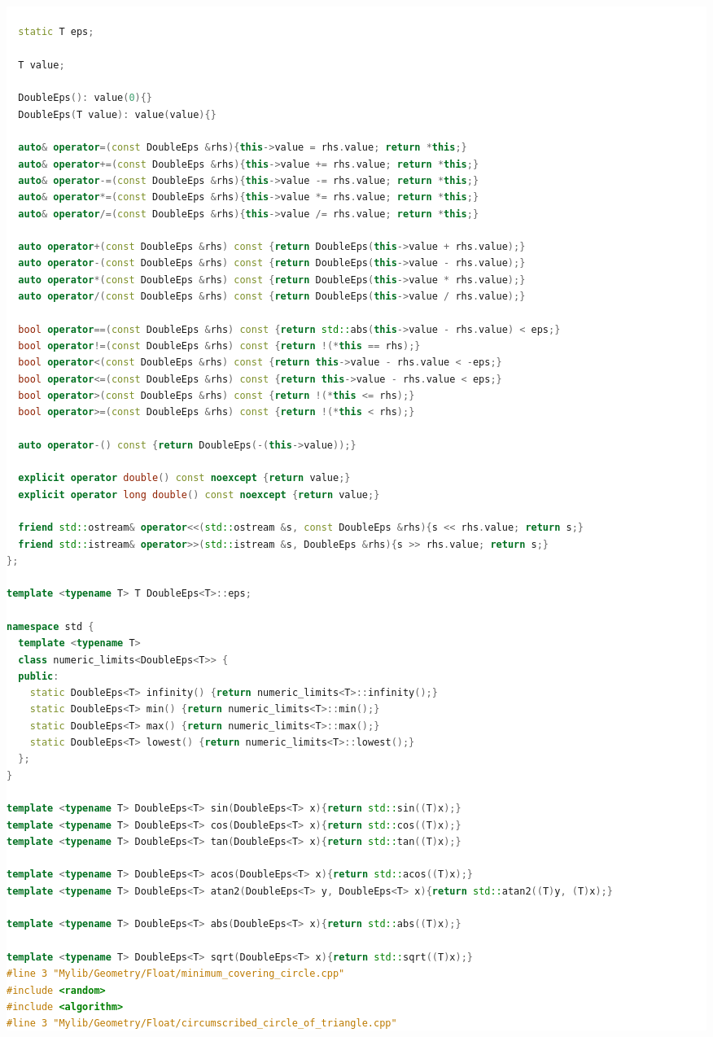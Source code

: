 ```cpp

  static T eps;

  T value;

  DoubleEps(): value(0){}
  DoubleEps(T value): value(value){}

  auto& operator=(const DoubleEps &rhs){this->value = rhs.value; return *this;}
  auto& operator+=(const DoubleEps &rhs){this->value += rhs.value; return *this;}
  auto& operator-=(const DoubleEps &rhs){this->value -= rhs.value; return *this;}
  auto& operator*=(const DoubleEps &rhs){this->value *= rhs.value; return *this;}
  auto& operator/=(const DoubleEps &rhs){this->value /= rhs.value; return *this;}

  auto operator+(const DoubleEps &rhs) const {return DoubleEps(this->value + rhs.value);}
  auto operator-(const DoubleEps &rhs) const {return DoubleEps(this->value - rhs.value);}
  auto operator*(const DoubleEps &rhs) const {return DoubleEps(this->value * rhs.value);}
  auto operator/(const DoubleEps &rhs) const {return DoubleEps(this->value / rhs.value);}

  bool operator==(const DoubleEps &rhs) const {return std::abs(this->value - rhs.value) < eps;}
  bool operator!=(const DoubleEps &rhs) const {return !(*this == rhs);}
  bool operator<(const DoubleEps &rhs) const {return this->value - rhs.value < -eps;}
  bool operator<=(const DoubleEps &rhs) const {return this->value - rhs.value < eps;}
  bool operator>(const DoubleEps &rhs) const {return !(*this <= rhs);}
  bool operator>=(const DoubleEps &rhs) const {return !(*this < rhs);}

  auto operator-() const {return DoubleEps(-(this->value));}

  explicit operator double() const noexcept {return value;}
  explicit operator long double() const noexcept {return value;}

  friend std::ostream& operator<<(std::ostream &s, const DoubleEps &rhs){s << rhs.value; return s;}
  friend std::istream& operator>>(std::istream &s, DoubleEps &rhs){s >> rhs.value; return s;}
};

template <typename T> T DoubleEps<T>::eps;

namespace std {
  template <typename T>
  class numeric_limits<DoubleEps<T>> {
  public:
    static DoubleEps<T> infinity() {return numeric_limits<T>::infinity();}
    static DoubleEps<T> min() {return numeric_limits<T>::min();}
    static DoubleEps<T> max() {return numeric_limits<T>::max();}
    static DoubleEps<T> lowest() {return numeric_limits<T>::lowest();}
  };
}

template <typename T> DoubleEps<T> sin(DoubleEps<T> x){return std::sin((T)x);}
template <typename T> DoubleEps<T> cos(DoubleEps<T> x){return std::cos((T)x);}
template <typename T> DoubleEps<T> tan(DoubleEps<T> x){return std::tan((T)x);}

template <typename T> DoubleEps<T> acos(DoubleEps<T> x){return std::acos((T)x);}
template <typename T> DoubleEps<T> atan2(DoubleEps<T> y, DoubleEps<T> x){return std::atan2((T)y, (T)x);}

template <typename T> DoubleEps<T> abs(DoubleEps<T> x){return std::abs((T)x);}

template <typename T> DoubleEps<T> sqrt(DoubleEps<T> x){return std::sqrt((T)x);}
#line 3 "Mylib/Geometry/Float/minimum_covering_circle.cpp"
#include <random>
#include <algorithm>
#line 3 "Mylib/Geometry/Float/circumscribed_circle_of_triangle.cpp"
```